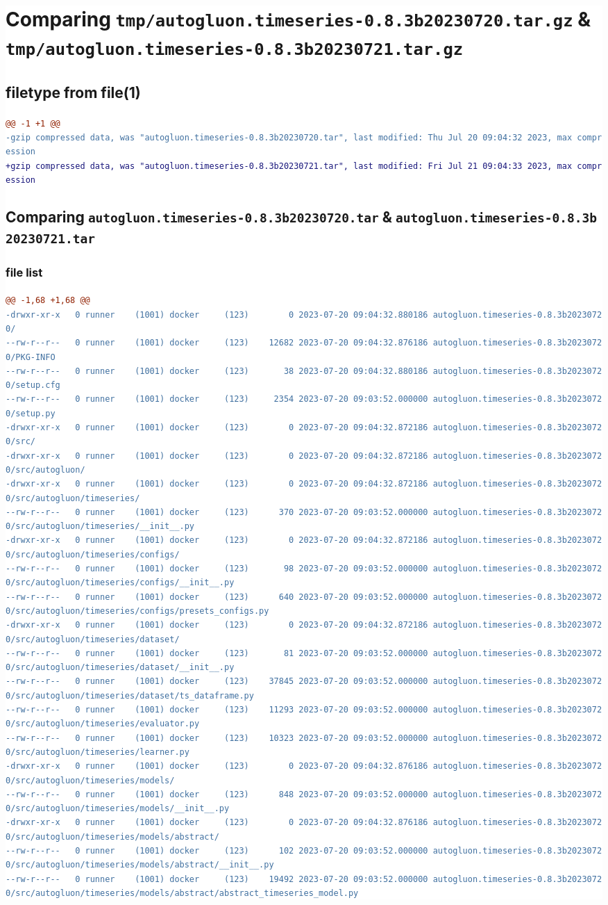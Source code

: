 # Comparing `tmp/autogluon.timeseries-0.8.3b20230720.tar.gz` & `tmp/autogluon.timeseries-0.8.3b20230721.tar.gz`

## filetype from file(1)

```diff
@@ -1 +1 @@
-gzip compressed data, was "autogluon.timeseries-0.8.3b20230720.tar", last modified: Thu Jul 20 09:04:32 2023, max compression
+gzip compressed data, was "autogluon.timeseries-0.8.3b20230721.tar", last modified: Fri Jul 21 09:04:33 2023, max compression
```

## Comparing `autogluon.timeseries-0.8.3b20230720.tar` & `autogluon.timeseries-0.8.3b20230721.tar`

### file list

```diff
@@ -1,68 +1,68 @@
-drwxr-xr-x   0 runner    (1001) docker     (123)        0 2023-07-20 09:04:32.880186 autogluon.timeseries-0.8.3b20230720/
--rw-r--r--   0 runner    (1001) docker     (123)    12682 2023-07-20 09:04:32.876186 autogluon.timeseries-0.8.3b20230720/PKG-INFO
--rw-r--r--   0 runner    (1001) docker     (123)       38 2023-07-20 09:04:32.880186 autogluon.timeseries-0.8.3b20230720/setup.cfg
--rw-r--r--   0 runner    (1001) docker     (123)     2354 2023-07-20 09:03:52.000000 autogluon.timeseries-0.8.3b20230720/setup.py
-drwxr-xr-x   0 runner    (1001) docker     (123)        0 2023-07-20 09:04:32.872186 autogluon.timeseries-0.8.3b20230720/src/
-drwxr-xr-x   0 runner    (1001) docker     (123)        0 2023-07-20 09:04:32.872186 autogluon.timeseries-0.8.3b20230720/src/autogluon/
-drwxr-xr-x   0 runner    (1001) docker     (123)        0 2023-07-20 09:04:32.872186 autogluon.timeseries-0.8.3b20230720/src/autogluon/timeseries/
--rw-r--r--   0 runner    (1001) docker     (123)      370 2023-07-20 09:03:52.000000 autogluon.timeseries-0.8.3b20230720/src/autogluon/timeseries/__init__.py
-drwxr-xr-x   0 runner    (1001) docker     (123)        0 2023-07-20 09:04:32.872186 autogluon.timeseries-0.8.3b20230720/src/autogluon/timeseries/configs/
--rw-r--r--   0 runner    (1001) docker     (123)       98 2023-07-20 09:03:52.000000 autogluon.timeseries-0.8.3b20230720/src/autogluon/timeseries/configs/__init__.py
--rw-r--r--   0 runner    (1001) docker     (123)      640 2023-07-20 09:03:52.000000 autogluon.timeseries-0.8.3b20230720/src/autogluon/timeseries/configs/presets_configs.py
-drwxr-xr-x   0 runner    (1001) docker     (123)        0 2023-07-20 09:04:32.872186 autogluon.timeseries-0.8.3b20230720/src/autogluon/timeseries/dataset/
--rw-r--r--   0 runner    (1001) docker     (123)       81 2023-07-20 09:03:52.000000 autogluon.timeseries-0.8.3b20230720/src/autogluon/timeseries/dataset/__init__.py
--rw-r--r--   0 runner    (1001) docker     (123)    37845 2023-07-20 09:03:52.000000 autogluon.timeseries-0.8.3b20230720/src/autogluon/timeseries/dataset/ts_dataframe.py
--rw-r--r--   0 runner    (1001) docker     (123)    11293 2023-07-20 09:03:52.000000 autogluon.timeseries-0.8.3b20230720/src/autogluon/timeseries/evaluator.py
--rw-r--r--   0 runner    (1001) docker     (123)    10323 2023-07-20 09:03:52.000000 autogluon.timeseries-0.8.3b20230720/src/autogluon/timeseries/learner.py
-drwxr-xr-x   0 runner    (1001) docker     (123)        0 2023-07-20 09:04:32.876186 autogluon.timeseries-0.8.3b20230720/src/autogluon/timeseries/models/
--rw-r--r--   0 runner    (1001) docker     (123)      848 2023-07-20 09:03:52.000000 autogluon.timeseries-0.8.3b20230720/src/autogluon/timeseries/models/__init__.py
-drwxr-xr-x   0 runner    (1001) docker     (123)        0 2023-07-20 09:04:32.876186 autogluon.timeseries-0.8.3b20230720/src/autogluon/timeseries/models/abstract/
--rw-r--r--   0 runner    (1001) docker     (123)      102 2023-07-20 09:03:52.000000 autogluon.timeseries-0.8.3b20230720/src/autogluon/timeseries/models/abstract/__init__.py
--rw-r--r--   0 runner    (1001) docker     (123)    19492 2023-07-20 09:03:52.000000 autogluon.timeseries-0.8.3b20230720/src/autogluon/timeseries/models/abstract/abstract_timeseries_model.py
```